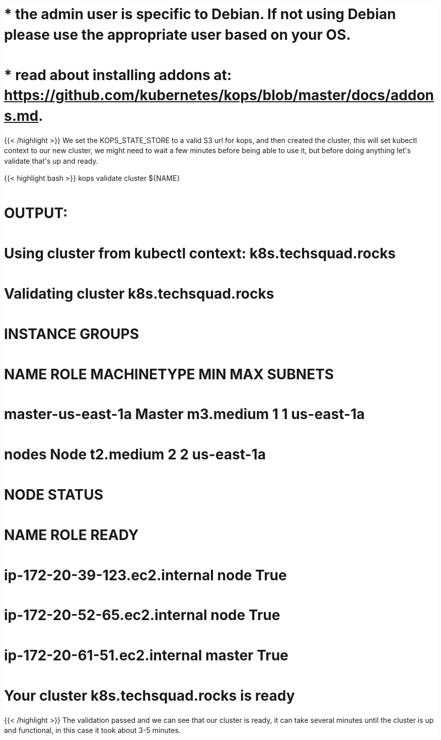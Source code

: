 #  * the admin user is specific to Debian. If not using Debian please use the appropriate user based on your OS.
#  * read about installing addons at: https://github.com/kubernetes/kops/blob/master/docs/addons.md.
{{< /highlight >}}
We set the KOPS_STATE_STORE to a valid S3 url for kops, and then created the cluster, this will set kubectl context to our new cluster, we might need to wait a few minutes before being able to use it, but before doing anything let's validate that's up and ready.

{{< highlight bash >}}
kops validate cluster ${NAME}
# OUTPUT:
# Using cluster from kubectl context: k8s.techsquad.rocks
#
# Validating cluster k8s.techsquad.rocks
#
# INSTANCE GROUPS
# NAME                    ROLE    MACHINETYPE     MIN     MAX     SUBNETS
# master-us-east-1a       Master  m3.medium       1       1       us-east-1a
# nodes                   Node    t2.medium       2       2       us-east-1a
#
# NODE STATUS
# NAME                            ROLE    READY
# ip-172-20-39-123.ec2.internal   node    True
# ip-172-20-52-65.ec2.internal    node    True
# ip-172-20-61-51.ec2.internal    master  True
#
# Your cluster k8s.techsquad.rocks is ready
{{< /highlight >}}
The validation passed and we can see that our cluster is ready, it can take several minutes until the cluster is up and functional, in this case it took about 3-5 minutes.
